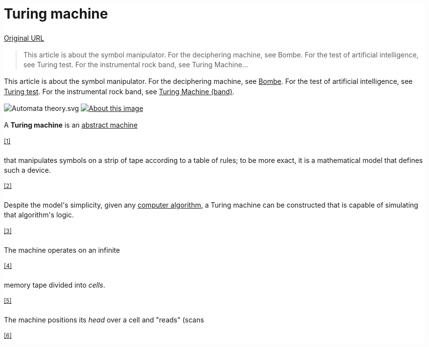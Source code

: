 # Turing machine

[Original URL](https://en.wikipedia.org/wiki/Turing_machine)

> This article is about the symbol manipulator. For the deciphering machine, see Bombe. For the test of artificial intelligence, see Turing test. For the instrumental rock band, see Turing Machine...

This article is about the symbol manipulator. For the deciphering machine, see [Bombe](https://en.wikipedia.org/wiki/Bombe "Bombe"). For the test of artificial intelligence, see [Turing test](https://en.wikipedia.org/wiki/Turing_test "Turing test"). For the instrumental rock band, see [Turing Machine (band)](https://en.wikipedia.org/wiki/Turing_Machine_(band) "Turing Machine (band)").

![Automata theory.svg](https://upload.wikimedia.org/wikipedia/commons/thumb/a/a2/Automata_theory.svg/300px-Automata_theory.svg.png) [![About this image](https://en.wikipedia.org/w/extensions/ImageMap/desc-20.png)](https://en.wikipedia.org/wiki/File:Automata_theory.svg "About this image")

A **Turing machine** is an [abstract machine](https://en.wikipedia.org/wiki/Abstract_machine "Abstract machine")

<sup>
  <a href="https://en.wikipedia.org/wiki/Turing_machine#cite_note-1"><span>[</span>1<span>]</span></a>
</sup>

 that manipulates symbols on a strip of tape according to a table of rules; to be more exact, it is a mathematical model that defines such a device.

<sup>
  <a href="https://en.wikipedia.org/wiki/Turing_machine#cite_note-2"><span>[</span>2<span>]</span></a>
</sup>

 Despite the model's simplicity, given any [computer algorithm](https://en.wikipedia.org/wiki/Computer_algorithm "Computer algorithm"), a Turing machine can be constructed that is capable of simulating that algorithm's logic.

<sup>
  <a href="https://en.wikipedia.org/wiki/Turing_machine#cite_note-3"><span>[</span>3<span>]</span></a>
</sup>

The machine operates on an infinite

<sup>
  <a href="https://en.wikipedia.org/wiki/Turing_machine#cite_note-4"><span>[</span>4<span>]</span></a>
</sup>

 memory tape divided into _cells_.

<sup>
  <a href="https://en.wikipedia.org/wiki/Turing_machine#cite_note-5"><span>[</span>5<span>]</span></a>
</sup>

 The machine positions its _head_ over a cell and "reads" (scans

<sup>
  <a href="https://en.wikipedia.org/wiki/Turing_machine#cite_note-6"><span>[</span>6<span>]</span></a>
</sup>
